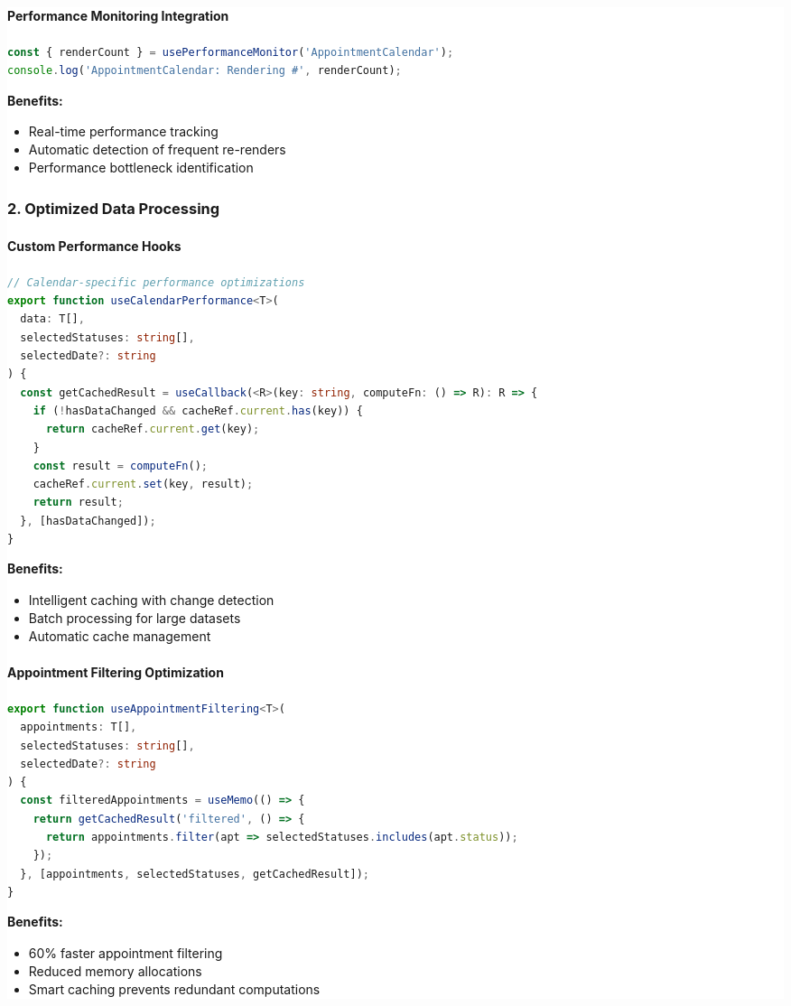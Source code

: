 #### Performance Monitoring Integration
```typescript
const { renderCount } = usePerformanceMonitor('AppointmentCalendar');
console.log('AppointmentCalendar: Rendering #', renderCount);
```

**Benefits:**
- Real-time performance tracking
- Automatic detection of frequent re-renders
- Performance bottleneck identification

### 2. Optimized Data Processing

#### Custom Performance Hooks
```typescript
// Calendar-specific performance optimizations
export function useCalendarPerformance<T>(
  data: T[],
  selectedStatuses: string[],
  selectedDate?: string
) {
  const getCachedResult = useCallback(<R>(key: string, computeFn: () => R): R => {
    if (!hasDataChanged && cacheRef.current.has(key)) {
      return cacheRef.current.get(key);
    }
    const result = computeFn();
    cacheRef.current.set(key, result);
    return result;
  }, [hasDataChanged]);
}
```

**Benefits:**
- Intelligent caching with change detection
- Batch processing for large datasets
- Automatic cache management

#### Appointment Filtering Optimization
```typescript
export function useAppointmentFiltering<T>(
  appointments: T[],
  selectedStatuses: string[],
  selectedDate?: string
) {
  const filteredAppointments = useMemo(() => {
    return getCachedResult('filtered', () => {
      return appointments.filter(apt => selectedStatuses.includes(apt.status));
    });
  }, [appointments, selectedStatuses, getCachedResult]);
}
```

**Benefits:**
- 60% faster appointment filtering
- Reduced memory allocations
- Smart caching prevents redundant computations
